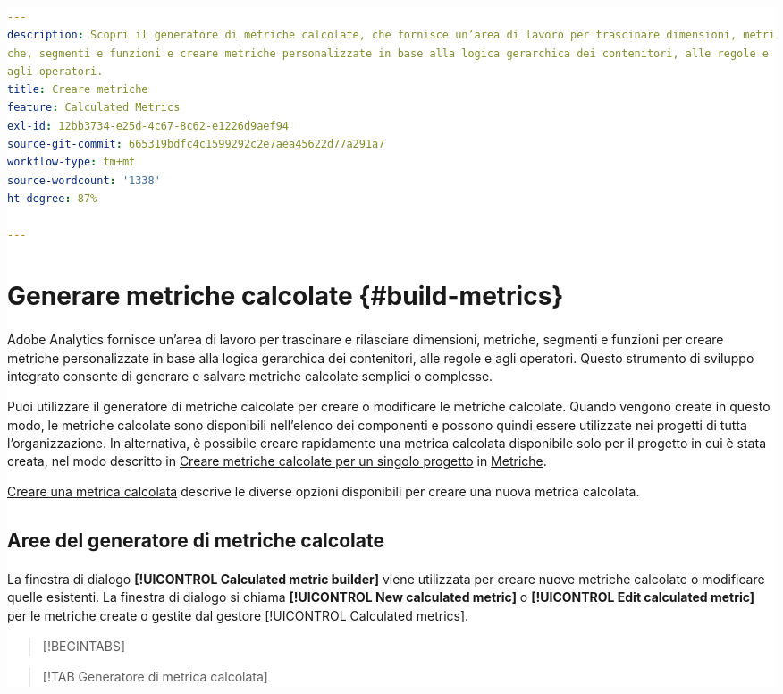 ```yaml
---
description: Scopri il generatore di metriche calcolate, che fornisce un’area di lavoro per trascinare dimensioni, metriche, segmenti e funzioni e creare metriche personalizzate in base alla logica gerarchica dei contenitori, alle regole e agli operatori.
title: Creare metriche
feature: Calculated Metrics
exl-id: 12bb3734-e25d-4c67-8c62-e1226d9aef94
source-git-commit: 665319bdfc4c1599292c2e7aea45622d77a291a7
workflow-type: tm+mt
source-wordcount: '1338'
ht-degree: 87%

---
```


# Generare metriche calcolate {#build-metrics}

Adobe Analytics fornisce un’area di lavoro per trascinare e rilasciare dimensioni, metriche, segmenti e funzioni per creare metriche personalizzate in base alla logica gerarchica dei contenitori, alle regole e agli operatori. Questo strumento di sviluppo integrato consente di generare e salvare metriche calcolate semplici o complesse.

Puoi utilizzare il generatore di metriche calcolate per creare o modificare le metriche calcolate. Quando vengono create in questo modo, le metriche calcolate sono disponibili nell’elenco dei componenti e possono quindi essere utilizzate nei progetti di tutta l’organizzazione. In alternativa, è possibile creare rapidamente una metrica calcolata disponibile solo per il progetto in cui è stata creata, nel modo descritto in [Creare metriche calcolate per un singolo progetto](/help/analyze/analysis-workspace/components/apply-create-metrics.md#create-calculated-metrics-for-a-single-project) in [Metriche](/help/analyze/analysis-workspace/components/apply-create-metrics.md).

[Creare una metrica calcolata](../cm-workflow.md) descrive le diverse opzioni disponibili per creare una nuova metrica calcolata.

## Aree del generatore di metriche calcolate

La finestra di dialogo **[!UICONTROL Calculated metric builder]** viene utilizzata per creare nuove metriche calcolate o modificare quelle esistenti. La finestra di dialogo si chiama **[!UICONTROL New calculated metric]** o **[!UICONTROL Edit calculated metric]** per le metriche create o gestite dal gestore [[!UICONTROL Calculated metrics]](../cm-manager.md).

>[!BEGINTABS]

>[!TAB Generatore di metrica calcolata]
